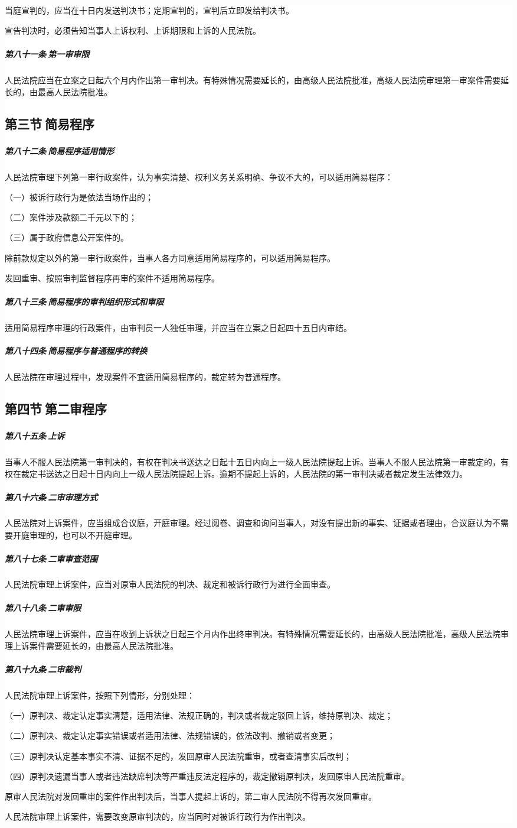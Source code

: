 当庭宣判的，应当在十日内发送判决书；定期宣判的，宣判后立即发给判决书。

宣告判决时，必须告知当事人上诉权利、上诉期限和上诉的人民法院。

##### 第八十一条  第一审审限
人民法院应当在立案之日起六个月内作出第一审判决。有特殊情况需要延长的，由高级人民法院批准，高级人民法院审理第一审案件需要延长的，由最高人民法院批准。

## 第三节  简易程序

##### 第八十二条  简易程序适用情形
人民法院审理下列第一审行政案件，认为事实清楚、权利义务关系明确、争议不大的，可以适用简易程序：

（一）被诉行政行为是依法当场作出的；

（二）案件涉及款额二千元以下的；

（三）属于政府信息公开案件的。

除前款规定以外的第一审行政案件，当事人各方同意适用简易程序的，可以适用简易程序。

发回重审、按照审判监督程序再审的案件不适用简易程序。

##### 第八十三条  简易程序的审判组织形式和审限
适用简易程序审理的行政案件，由审判员一人独任审理，并应当在立案之日起四十五日内审结。

##### 第八十四条  简易程序与普通程序的转换
人民法院在审理过程中，发现案件不宜适用简易程序的，裁定转为普通程序。

## 第四节  第二审程序

##### 第八十五条  上诉
当事人不服人民法院第一审判决的，有权在判决书送达之日起十五日内向上一级人民法院提起上诉。当事人不服人民法院第一审裁定的，有权在裁定书送达之日起十日内向上一级人民法院提起上诉。逾期不提起上诉的，人民法院的第一审判决或者裁定发生法律效力。

##### 第八十六条  二审审理方式
人民法院对上诉案件，应当组成合议庭，开庭审理。经过阅卷、调查和询问当事人，对没有提出新的事实、证据或者理由，合议庭认为不需要开庭审理的，也可以不开庭审理。

##### 第八十七条  二审审查范围
人民法院审理上诉案件，应当对原审人民法院的判决、裁定和被诉行政行为进行全面审查。

##### 第八十八条  二审审限
人民法院审理上诉案件，应当在收到上诉状之日起三个月内作出终审判决。有特殊情况需要延长的，由高级人民法院批准，高级人民法院审理上诉案件需要延长的，由最高人民法院批准。

##### 第八十九条  二审裁判
人民法院审理上诉案件，按照下列情形，分别处理：

（一）原判决、裁定认定事实清楚，适用法律、法规正确的，判决或者裁定驳回上诉，维持原判决、裁定；

（二）原判决、裁定认定事实错误或者适用法律、法规错误的，依法改判、撤销或者变更；

（三）原判决认定基本事实不清、证据不足的，发回原审人民法院重审，或者查清事实后改判；

（四）原判决遗漏当事人或者违法缺席判决等严重违反法定程序的，裁定撤销原判决，发回原审人民法院重审。

原审人民法院对发回重审的案件作出判决后，当事人提起上诉的，第二审人民法院不得再次发回重审。

人民法院审理上诉案件，需要改变原审判决的，应当同时对被诉行政行为作出判决。
